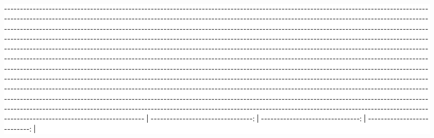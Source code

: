 ------------------------------------------------------------------------------------------------------------------------------------------------------------------------------------------------------------------------------------------------------------------------------------------------------------------------------------------------------------------------------------------------------------------------------------------------------------------------------------------------------------------------------------------------------------------------------------------------------------------------------------------------------------------------------------------------------------------------------------------------------------------------------------------------------------------------------------------------------------------------------------------------------------------------------------------------------------------------------------------------------------------------------------------------------------------------------------------------------------------------------------------------------------------------------------------------------------------------------------------------------------------------------------------------------------------------------------------------------------------------------------------------------------------------------------------------------------------------------------------------------------------------------------------------------------------- | --------------------------------: | -------------------------------: | ---------------------------: |